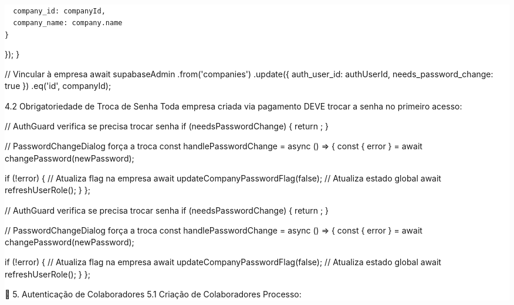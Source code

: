       company_id: companyId, 
      company_name: company.name 
    }
  });
}

// Vincular à empresa
await supabaseAdmin
  .from('companies')
  .update({ 
    auth_user_id: authUserId, 
    needs_password_change: true 
  })
  .eq('id', companyId);


4.2 Obrigatoriedade de Troca de Senha
Toda empresa criada via pagamento DEVE trocar a senha no primeiro acesso:

// AuthGuard verifica se precisa trocar senha
if (needsPasswordChange) {
  return <PasswordChangeDialog />;
}

// PasswordChangeDialog força a troca
const handlePasswordChange = async () => {
  const { error } = await changePassword(newPassword);
  
  if (!error) {
    // Atualiza flag na empresa
    await updateCompanyPasswordFlag(false);
    // Atualiza estado global
    await refreshUserRole();
  }
};


// AuthGuard verifica se precisa trocar senha
if (needsPasswordChange) {
  return <PasswordChangeDialog />;
}

// PasswordChangeDialog força a troca
const handlePasswordChange = async () => {
  const { error } = await changePassword(newPassword);
  
  if (!error) {
    // Atualiza flag na empresa
    await updateCompanyPasswordFlag(false);
    // Atualiza estado global
    await refreshUserRole();
  }
};


👥 5. Autenticação de Colaboradores
5.1 Criação de Colaboradores
Processo:
